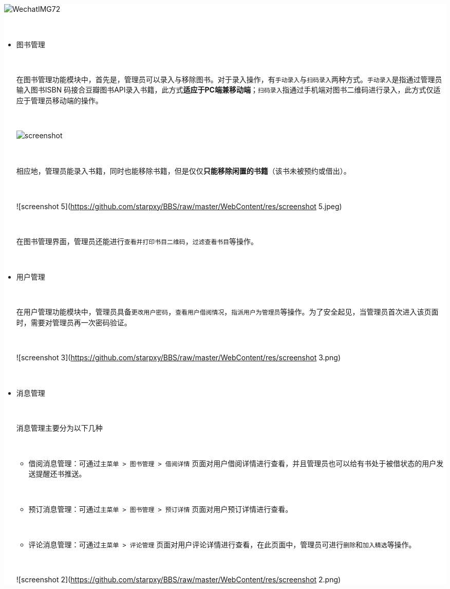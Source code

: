    ![WechatIMG72](https://github.com/starpxy/BBS/raw/master/WebContent/res/WechatIMG72.jpeg)

   ​

* 图书管理

   ​

   在图书管理功能模块中，首先是，管理员可以录入与移除图书。对于录入操作，有`手动录入`与`扫码录入`两种方式。`手动录入`是指通过管理员输入图书ISBN 码接合豆瓣图书API录入书籍，此方式**适应于PC端兼移动端**；`扫码录入`指通过手机端对图书二维码进行录入，此方式仅适应于管理员移动端的操作。

   ​

   ![screenshot](https://github.com/starpxy/BBS/raw/master/WebContent/res/screenshot.png)

   ​

   相应地，管理员能录入书籍，同时也能移除书籍，但是仅仅**只能移除闲置的书籍**（该书未被预约或借出）。

   ​

   ![screenshot 5](https://github.com/starpxy/BBS/raw/master/WebContent/res/screenshot 5.jpeg)

   ​

   在图书管理界面，管理员还能进行`查看并打印书目二维码`，`过滤查看书目`等操作。

   ​

* 用户管理

   ​

   在用户管理功能模块中，管理员具备`更改用户密码`，`查看用户借阅情况`，`指派用户为管理员`等操作。为了安全起见，当管理员首次进入该页面时，需要对管理员再一次密码验证。

   ​

   ![screenshot 3](https://github.com/starpxy/BBS/raw/master/WebContent/res/screenshot 3.png)

   ​

* 消息管理

   ​

   消息管理主要分为以下几种

   ​

   - 借阅消息管理：可通过`主菜单 > 图书管理 > 借阅详情` 页面对用户借阅详情进行查看，并且管理员也可以给有书处于被借状态的用户发送提醒还书推送。

     ​

   - 预订消息管理：可通过`主菜单 > 图书管理 > 预订详情` 页面对用户预订详情进行查看。

     ​

   - 评论消息管理：可通过`主菜单 > 评论管理` 页面对用户评论详情进行查看，在此页面中，管理员可进行`删除`和`加入精选`等操作。

     ​

   ![screenshot 2](https://github.com/starpxy/BBS/raw/master/WebContent/res/screenshot 2.png)
